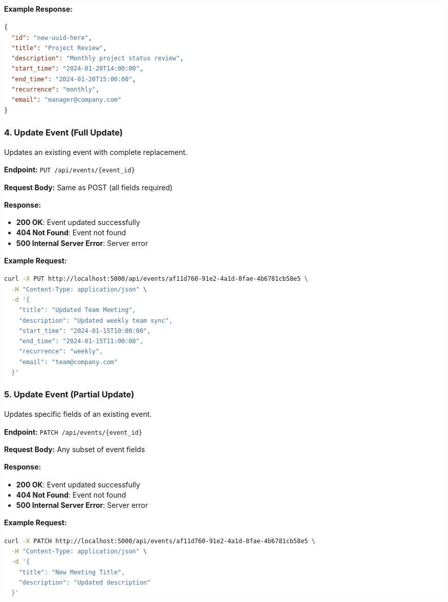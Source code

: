 **Example Response:**
```json
{
  "id": "new-uuid-here",
  "title": "Project Review",
  "description": "Monthly project status review",
  "start_time": "2024-01-20T14:00:00",
  "end_time": "2024-01-20T15:00:00",
  "recurrence": "monthly",
  "email": "manager@company.com"
}
```

### 4. Update Event (Full Update)

Updates an existing event with complete replacement.

**Endpoint:** `PUT /api/events/{event_id}`

**Request Body:** Same as POST (all fields required)

**Response:**
- **200 OK**: Event updated successfully
- **404 Not Found**: Event not found
- **500 Internal Server Error**: Server error

**Example Request:**
```bash
curl -X PUT http://localhost:5000/api/events/af11d760-91e2-4a1d-8fae-4b6781cb58e5 \
  -H "Content-Type: application/json" \
  -d '{
    "title": "Updated Team Meeting",
    "description": "Updated weekly team sync",
    "start_time": "2024-01-15T10:00:00",
    "end_time": "2024-01-15T11:00:00",
    "recurrence": "weekly",
    "email": "team@company.com"
  }'
```

### 5. Update Event (Partial Update)

Updates specific fields of an existing event.

**Endpoint:** `PATCH /api/events/{event_id}`

**Request Body:** Any subset of event fields

**Response:**
- **200 OK**: Event updated successfully
- **404 Not Found**: Event not found
- **500 Internal Server Error**: Server error

**Example Request:**
```bash
curl -X PATCH http://localhost:5000/api/events/af11d760-91e2-4a1d-8fae-4b6781cb58e5 \
  -H "Content-Type: application/json" \
  -d '{
    "title": "New Meeting Title",
    "description": "Updated description"
  }'
```
